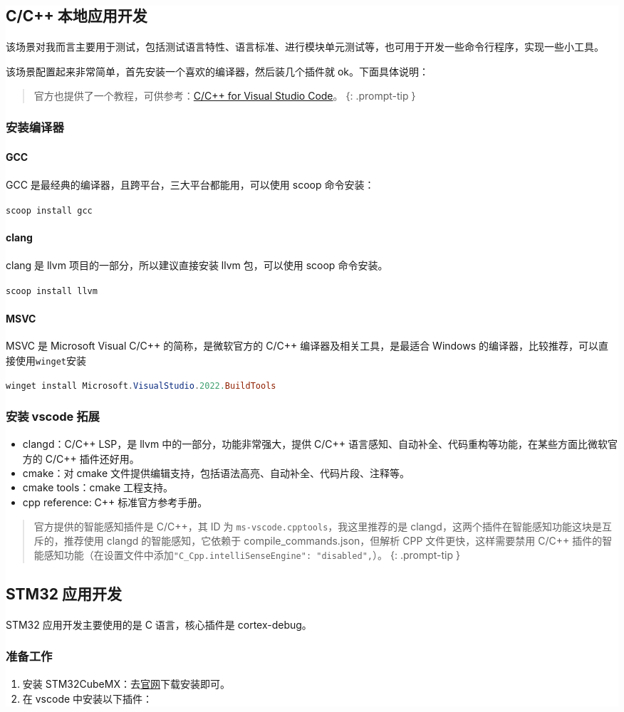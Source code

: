 ## C/C++ 本地应用开发

该场景对我而言主要用于测试，包括测试语言特性、语言标准、进行模块单元测试等，也可用于开发一些命令行程序，实现一些小工具。

该场景配置起来非常简单，首先安装一个喜欢的编译器，然后装几个插件就 ok。下面具体说明：

> 官方也提供了一个教程，可供参考：[C/C++ for Visual Studio Code](https://code.visualstudio.com/docs/languages/cpp)。
{: .prompt-tip }

### 安装编译器

#### GCC

GCC 是最经典的编译器，且跨平台，三大平台都能用，可以使用 scoop 命令安装：

```ps1
scoop install gcc
```

#### clang

clang 是 llvm 项目的一部分，所以建议直接安装 llvm 包，可以使用 scoop 命令安装。

```ps1
scoop install llvm
```

#### MSVC

MSVC 是 Microsoft Visual C/C++ 的简称，是微软官方的 C/C++ 编译器及相关工具，是最适合 Windows 的编译器，比较推荐，可以直接使用`winget`安装

```ps1
winget install Microsoft.VisualStudio.2022.BuildTools
```

### 安装 vscode 拓展

* clangd：C/C++ LSP，是 llvm 中的一部分，功能非常强大，提供 C/C++ 语言感知、自动补全、代码重构等功能，在某些方面比微软官方的 C/C++ 插件还好用。
* cmake：对 cmake 文件提供编辑支持，包括语法高亮、自动补全、代码片段、注释等。
* cmake tools：cmake 工程支持。
* cpp reference: C++ 标准官方参考手册。

> 官方提供的智能感知插件是 C/C++，其 ID 为 `ms-vscode.cpptools`，我这里推荐的是 clangd，这两个插件在智能感知功能这块是互斥的，推荐使用 clangd 的智能感知，它依赖于 compile_commands.json，但解析 CPP 文件更快，这样需要禁用 C/C++ 插件的智能感知功能（在设置文件中添加`"C_Cpp.intelliSenseEngine": "disabled",`）。
{: .prompt-tip }

## STM32 应用开发

STM32 应用开发主要使用的是 C 语言，核心插件是 cortex-debug。

### 准备工作

1. 安装 STM32CubeMX：去[官网](https://www.st.com/en/development-tools/stm32cubemx.html)下载安装即可。
1. 在 vscode 中安装以下插件：
